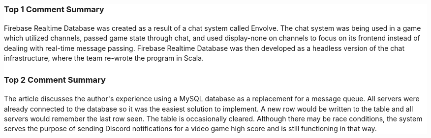 ### Top 1 Comment Summary

 Firebase Realtime Database was created as a result of a chat system called Envolve. The chat system was being used in a game which utilized channels, passed game state through chat, and used display-none on channels to focus on its frontend instead of dealing with real-time message passing. Firebase Realtime Database was then developed as a headless version of the chat infrastructure, where the team re-wrote the program in Scala.

### Top 2 Comment Summary

 The article discusses the author's experience using a MySQL database as a replacement for a message queue. All servers were already connected to the database so it was the easiest solution to implement. A new row would be written to the table and all servers would remember the last row seen. The table is occasionally cleared. Although there may be race conditions, the system serves the purpose of sending Discord notifications for a video game high score and is still functioning in that way.

